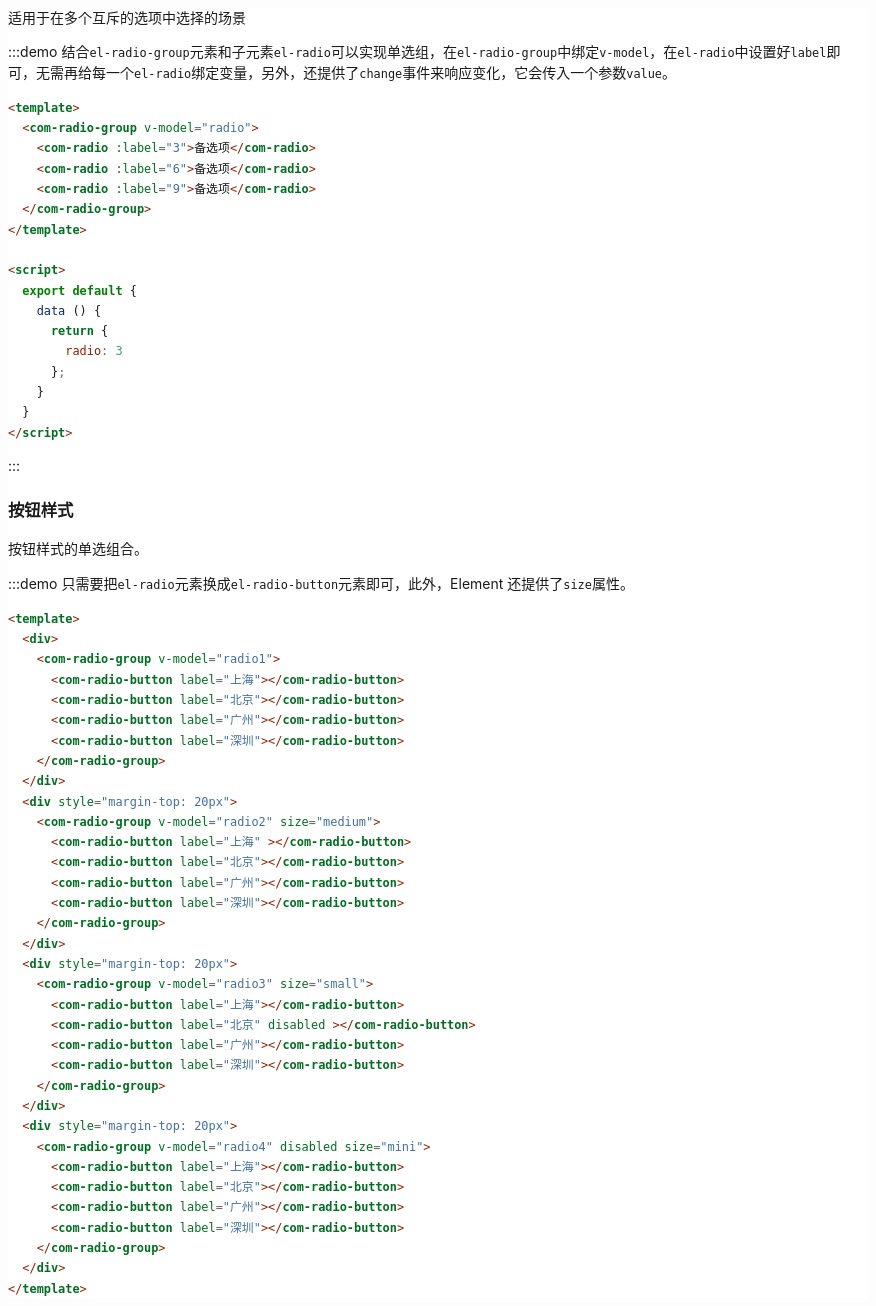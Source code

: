 适用于在多个互斥的选项中选择的场景

:::demo 结合`el-radio-group`元素和子元素`el-radio`可以实现单选组，在`el-radio-group`中绑定`v-model`，在`el-radio`中设置好`label`即可，无需再给每一个`el-radio`绑定变量，另外，还提供了`change`事件来响应变化，它会传入一个参数`value`。

```html
<template>
  <com-radio-group v-model="radio">
    <com-radio :label="3">备选项</com-radio>
    <com-radio :label="6">备选项</com-radio>
    <com-radio :label="9">备选项</com-radio>
  </com-radio-group>
</template>

<script>
  export default {
    data () {
      return {
        radio: 3
      };
    }
  }
</script>
```
:::

### 按钮样式

按钮样式的单选组合。

:::demo 只需要把`el-radio`元素换成`el-radio-button`元素即可，此外，Element 还提供了`size`属性。
```html
<template>
  <div>
    <com-radio-group v-model="radio1">
      <com-radio-button label="上海"></com-radio-button>
      <com-radio-button label="北京"></com-radio-button>
      <com-radio-button label="广州"></com-radio-button>
      <com-radio-button label="深圳"></com-radio-button>
    </com-radio-group>
  </div>
  <div style="margin-top: 20px">
    <com-radio-group v-model="radio2" size="medium">
      <com-radio-button label="上海" ></com-radio-button>
      <com-radio-button label="北京"></com-radio-button>
      <com-radio-button label="广州"></com-radio-button>
      <com-radio-button label="深圳"></com-radio-button>
    </com-radio-group>
  </div>
  <div style="margin-top: 20px">
    <com-radio-group v-model="radio3" size="small">
      <com-radio-button label="上海"></com-radio-button>
      <com-radio-button label="北京" disabled ></com-radio-button>
      <com-radio-button label="广州"></com-radio-button>
      <com-radio-button label="深圳"></com-radio-button>
    </com-radio-group>
  </div>
  <div style="margin-top: 20px">
    <com-radio-group v-model="radio4" disabled size="mini">
      <com-radio-button label="上海"></com-radio-button>
      <com-radio-button label="北京"></com-radio-button>
      <com-radio-button label="广州"></com-radio-button>
      <com-radio-button label="深圳"></com-radio-button>
    </com-radio-group>
  </div>
</template>
```